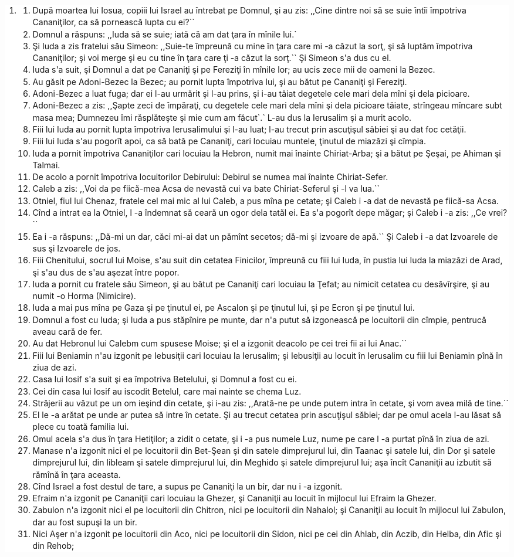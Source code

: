 <ol>
  <li>
    <ol>
      <li>După moartea lui Iosua, copiii lui Israel au întrebat pe Domnul, şi au zis: ,,Cine dintre noi să se suie întîi împotriva Cananiţilor, ca să pornească lupta cu ei?``</li>
      <li>Domnul a răspuns: ,,Iuda să se suie; iată că am dat ţara în mînile lui.`</li>
      <li>Şi Iuda a zis fratelui său Simeon: ,,Suie-te împreună cu mine în ţara care mi -a căzut la sorţ, şi să luptăm împotriva Cananiţilor; şi voi merge şi eu cu tine în ţara care ţi -a căzut la sorţ.`` Şi Simeon s'a dus cu el.</li>
      <li>Iuda s'a suit, şi Domnul a dat pe Cananiţi şi pe Fereziţi în mînile lor; au ucis zece mii de oameni la Bezec.</li>
      <li>Au găsit pe Adoni-Bezec la Bezec; au pornit lupta împotriva lui, şi au bătut pe Cananiţi şi Fereziţi.</li>
      <li>Adoni-Bezec a luat fuga; dar ei l-au urmărit şi l-au prins, şi i-au tăiat degetele cele mari dela mîni şi dela picioare.</li>
      <li>Adoni-Bezec a zis: ,,Şapte zeci de împăraţi, cu degetele cele mari dela mîni şi dela picioare tăiate, strîngeau mîncare subt masa mea; Dumnezeu îmi răsplăteşte şi mie cum am făcut`.` L-au dus la Ierusalim şi a murit acolo.</li>
      <li>Fiii lui Iuda au pornit lupta împotriva Ierusalimului şi l-au luat; l-au trecut prin ascuţişul săbiei şi au dat foc cetăţii.</li>
      <li>Fiii lui Iuda s'au pogorît apoi, ca să bată pe Cananiţi, cari locuiau muntele, ţinutul de miazăzi şi cîmpia.</li>
      <li>Iuda a pornit împotriva Cananiţilor cari locuiau la Hebron, numit mai înainte Chiriat-Arba; şi a bătut pe Şeşai, pe Ahiman şi Talmai.</li>
      <li>De acolo a pornit împotriva locuitorilor Debirului: Debirul se numea mai înainte Chiriat-Sefer.</li>
      <li>Caleb a zis: ,,Voi da pe fiică-mea Acsa de nevastă cui va bate Chiriat-Seferul şi -l va lua.``</li>
      <li>Otniel, fiul lui Chenaz, fratele cel mai mic al lui Caleb, a pus mîna pe cetate; şi Caleb i -a dat de nevastă pe fiică-sa Acsa.</li>
      <li>Cînd a intrat ea la Otniel, l -a îndemnat să ceară un ogor dela tatăl ei. Ea s'a pogorît depe măgar; şi Caleb i -a zis: ,,Ce vrei?``</li>
      <li>Ea i -a răspuns: ,,Dă-mi un dar, căci mi-ai dat un pămînt secetos; dă-mi şi izvoare de apă.`` Şi Caleb i -a dat Izvoarele de sus şi Izvoarele de jos.</li>
      <li>Fiii Chenitului, socrul lui Moise, s'au suit din cetatea Finicilor, împreună cu fiii lui Iuda, în pustia lui Iuda la miazăzi de Arad, şi s'au dus de s'au aşezat între popor.</li>
      <li>Iuda a pornit cu fratele său Simeon, şi au bătut pe Cananiţi cari locuiau la Ţefat; au nimicit cetatea cu desăvîrşire, şi au numit -o Horma (Nimicire).</li>
      <li>Iuda a mai pus mîna pe Gaza şi pe ţinutul ei, pe Ascalon şi pe ţinutul lui, şi pe Ecron şi pe ţinutul lui.</li>
      <li>Domnul a fost cu Iuda; şi Iuda a pus stăpînire pe munte, dar n'a putut să izgonească pe locuitorii din cîmpie, pentrucă aveau cară de fer.</li>
      <li>Au dat Hebronul lui Calebm cum spusese Moise; şi el a izgonit deacolo pe cei trei fii ai lui Anac.``</li>
      <li>Fiii lui Beniamin n'au izgonit pe Iebusiţii cari locuiau la Ierusalim; şi Iebusiţii au locuit în Ierusalim cu fiii lui Beniamin pînă în ziua de azi.</li>
      <li>Casa lui Iosif s'a suit şi ea împotriva Betelului, şi Domnul a fost cu ei.</li>
      <li>Cei din casa lui Iosif au iscodit Betelul, care mai nainte se chema Luz.</li>
      <li>Străjerii au văzut pe un om ieşind din cetate, şi i-au zis: ,,Arată-ne pe unde putem intra în cetate, şi vom avea milă de tine.``</li>
      <li>El le -a arătat pe unde ar putea să intre în cetate. Şi au trecut cetatea prin ascuţişul săbiei; dar pe omul acela l-au lăsat să plece cu toată familia lui.</li>
      <li>Omul acela s'a dus în ţara Hetiţilor; a zidit o cetate, şi i -a pus numele Luz, nume pe care l -a purtat pînă în ziua de azi.</li>
      <li>Manase n'a izgonit nici el pe locuitorii din Bet-Şean şi din satele dimprejurul lui, din Taanac şi satele lui, din Dor şi satele dimprejurul lui, din Iibleam şi satele dimprejurul lui, din Meghido şi satele dimprejurul lui; aşa încît Cananiţii au izbutit să rămînă în ţara aceasta.</li>
      <li>Cînd Israel a fost destul de tare, a supus pe Cananiţi la un bir, dar nu i -a izgonit.</li>
      <li>Efraim n'a izgonit pe Cananiţii cari locuiau la Ghezer, şi Cananiţii au locuit în mijlocul lui Efraim la Ghezer.</li>
      <li>Zabulon n'a izgonit nici el pe locuitorii din Chitron, nici pe locuitorii din Nahalol; şi Cananiţii au locuit în mijlocul lui Zabulon, dar au fost supuşi la un bir.</li>
      <li>Nici Aşer n'a izgonit pe locuitorii din Aco, nici pe locuitorii din Sidon, nici pe cei din Ahlab, din Aczib, din Helba, din Afic şi din Rehob;</li>